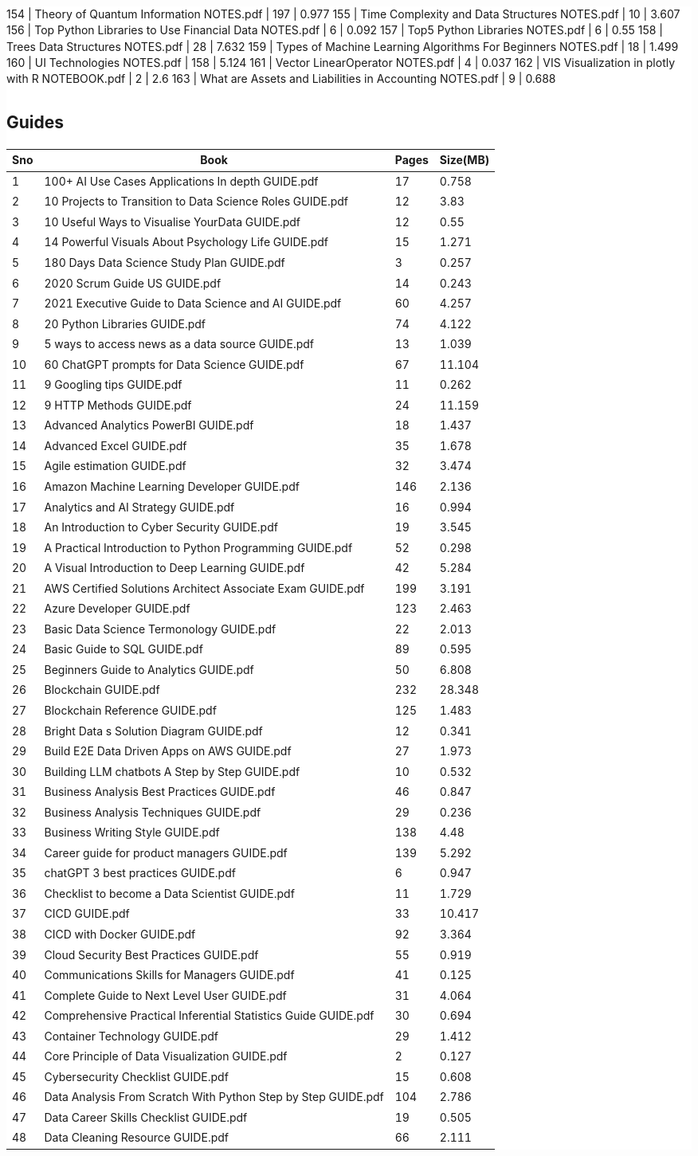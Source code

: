 154 | Theory of Quantum Information NOTES.pdf | 197 | 0.977
155 | Time Complexity and Data Structures NOTES.pdf | 10 | 3.607
156 | Top Python Libraries to Use Financial Data NOTES.pdf | 6 | 0.092
157 | Top5 Python Libraries NOTES.pdf | 6 | 0.55
158 | Trees Data Structures NOTES.pdf | 28 | 7.632
159 | Types of Machine Learning Algorithms For Beginners NOTES.pdf | 18 | 1.499
160 | UI Technologies NOTES.pdf | 158 | 5.124
161 | Vector LinearOperator NOTES.pdf | 4 | 0.037
162 | VIS Visualization in plotly with R NOTEBOOK.pdf | 2 | 2.6
163 | What are Assets and Liabilities in Accounting NOTES.pdf | 9 | 0.688


## Guides 

Sno | Book | Pages | Size(MB)
--- | --- | --- | ---
1 | 100+ AI Use Cases Applications In depth GUIDE.pdf | 17 | 0.758
2 | 10 Projects to Transition to Data Science Roles GUIDE.pdf | 12 | 3.83
3 | 10 Useful Ways to Visualise YourData GUIDE.pdf | 12 | 0.55
4 | 14 Powerful Visuals About Psychology Life GUIDE.pdf | 15 | 1.271
5 | 180 Days Data Science Study Plan GUIDE.pdf | 3 | 0.257
6 | 2020 Scrum Guide US GUIDE.pdf | 14 | 0.243
7 | 2021 Executive Guide to Data Science and AI GUIDE.pdf | 60 | 4.257
8 | 20 Python Libraries GUIDE.pdf | 74 | 4.122
9 | 5 ways to access news as a data source GUIDE.pdf | 13 | 1.039
10 | 60 ChatGPT prompts for Data Science GUIDE.pdf | 67 | 11.104
11 | 9 Googling tips GUIDE.pdf | 11 | 0.262
12 | 9 HTTP Methods GUIDE.pdf | 24 | 11.159
13 | Advanced Analytics PowerBI GUIDE.pdf | 18 | 1.437
14 | Advanced Excel GUIDE.pdf | 35 | 1.678
15 | Agile estimation GUIDE.pdf | 32 | 3.474
16 | Amazon Machine Learning Developer GUIDE.pdf | 146 | 2.136
17 | Analytics and AI Strategy GUIDE.pdf | 16 | 0.994
18 | An Introduction to Cyber Security GUIDE.pdf | 19 | 3.545
19 | A Practical Introduction to Python Programming GUIDE.pdf | 52 | 0.298
20 | A Visual Introduction to Deep Learning GUIDE.pdf | 42 | 5.284
21 | AWS Certified Solutions Architect Associate Exam GUIDE.pdf | 199 | 3.191
22 | Azure Developer GUIDE.pdf | 123 | 2.463
23 | Basic Data Science Termonology GUIDE.pdf | 22 | 2.013
24 | Basic Guide to SQL GUIDE.pdf | 89 | 0.595
25 | Beginners Guide to Analytics GUIDE.pdf | 50 | 6.808
26 | Blockchain GUIDE.pdf | 232 | 28.348
27 | Blockchain Reference GUIDE.pdf | 125 | 1.483
28 | Bright Data s Solution Diagram GUIDE.pdf | 12 | 0.341
29 | Build E2E Data Driven Apps on AWS GUIDE.pdf | 27 | 1.973
30 | Building LLM chatbots A Step by Step GUIDE.pdf | 10 | 0.532
31 | Business Analysis Best Practices GUIDE.pdf | 46 | 0.847
32 | Business Analysis Techniques GUIDE.pdf | 29 | 0.236
33 | Business Writing Style GUIDE.pdf | 138 | 4.48
34 | Career guide for product managers GUIDE.pdf | 139 | 5.292
35 | chatGPT 3 best practices GUIDE.pdf | 6 | 0.947
36 | Checklist to become a Data Scientist GUIDE.pdf | 11 | 1.729
37 | CICD GUIDE.pdf | 33 | 10.417
38 | CICD with Docker GUIDE.pdf | 92 | 3.364
39 | Cloud Security Best Practices GUIDE.pdf | 55 | 0.919
40 | Communications Skills for Managers GUIDE.pdf | 41 | 0.125
41 | Complete Guide to Next Level User GUIDE.pdf | 31 | 4.064
42 | Comprehensive Practical Inferential Statistics Guide GUIDE.pdf | 30 | 0.694
43 | Container Technology GUIDE.pdf | 29 | 1.412
44 | Core Principle of Data Visualization GUIDE.pdf | 2 | 0.127
45 | Cybersecurity Checklist GUIDE.pdf | 15 | 0.608
46 | Data Analysis From Scratch With Python Step by Step GUIDE.pdf | 104 | 2.786
47 | Data Career Skills Checklist GUIDE.pdf | 19 | 0.505
48 | Data Cleaning Resource GUIDE.pdf | 66 | 2.111